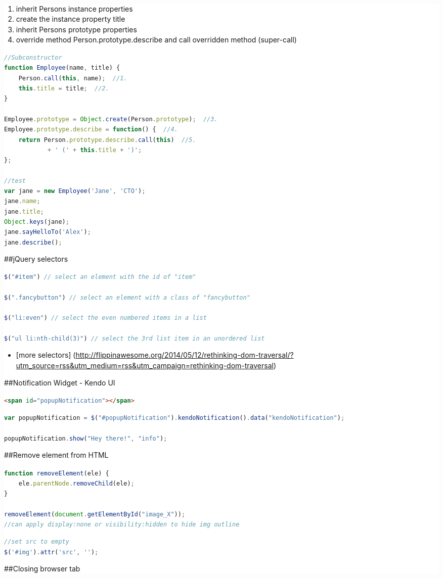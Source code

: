 1. inherit Persons instance properties  
2. create the instance property title  
3.  inherit Persons prototype properties  
4.  override method Person.prototype.describe and call overridden method (super-call)  

```javascript
//Subconstructor
function Employee(name, title) {
    Person.call(this, name);  //1.
    this.title = title;  //2.
}

Employee.prototype = Object.create(Person.prototype);  //3.
Employee.prototype.describe = function() {  //4.
    return Person.prototype.describe.call(this)  //5.
            + ' (' + this.title + ')';
};

//test 
var jane = new Employee('Jane', 'CTO');
jane.name;
jane.title;
Object.keys(jane);
jane.sayHelloTo('Alex');
jane.describe();

```

##jQuery selectors
```javascript
$("#item") // select an element with the id of "item"

$(".fancybutton") // select an element with a class of "fancybutton"

$("li:even") // select the even numbered items in a list

$("ul li:nth-child(3)") // select the 3rd list item in an unordered list
```
* [more selectors] (http://flippinawesome.org/2014/05/12/rethinking-dom-traversal/?utm_source=rss&utm_medium=rss&utm_campaign=rethinking-dom-traversal)

##Notification Widget - Kendo UI
```html
<span id="popupNotification"></span>
```
```javascript
var popupNotification = $("#popupNotification").kendoNotification().data("kendoNotification");

popupNotification.show("Hey there!", "info");
```

##Remove element from HTML
```javascript
function removeElement(ele) {
    ele.parentNode.removeChild(ele);
}

removeElement(document.getElementById("image_X"));
//can apply display:none or visibility:hidden to hide img outline
```
```javascript
//set src to empty
$('#img').attr('src', '');
```
##Closing browser tab
